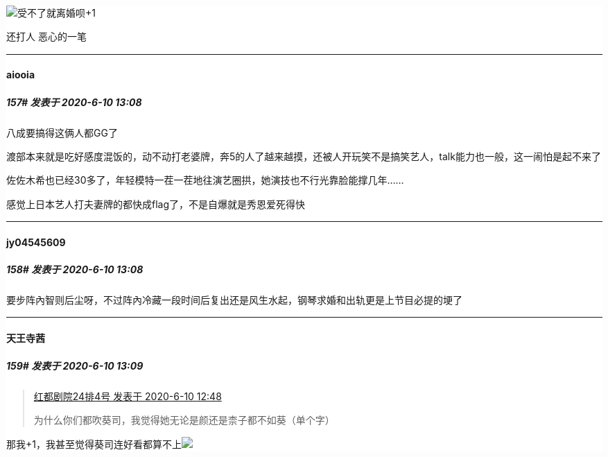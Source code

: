 

<img src="https://static.saraba1st.com/image/smiley/face2017/001.png" referrerpolicy="no-referrer">受不了就离婚呗+1

还打人 恶心的一笔







-----

####  aiooia  
##### 157#       发表于 2020-6-10 13:08




八成要搞得这俩人都GG了

渡部本来就是吃好感度混饭的，动不动打老婆牌，奔5的人了越来越摸，还被人开玩笑不是搞笑艺人，talk能力也一般，这一闹怕是起不来了

佐佐木希也已经30多了，年轻模特一茬一茬地往演艺圈拱，她演技也不行光靠脸能撑几年……

感觉上日本艺人打夫妻牌的都快成flag了，不是自爆就是秀恩爱死得快







-----

####  jy04545609  
##### 158#       发表于 2020-6-10 13:08




要步阵內智则后尘呀，不过阵內冷藏一段时间后复出还是风生水起，钢琴求婚和出轨更是上节目必提的埂了







-----

####  天王寺茜  
##### 159#       发表于 2020-6-10 13:09



<blockquote><a href="httphttps://bbs.saraba1st.com/2b/forum.php?mod=redirect&amp;goto=findpost&amp;pid=47747257&amp;ptid=1940709" target="_blank">红都剧院24排4号 发表于 2020-6-10 12:48</a>

为什么你们都吹葵司，我觉得她无论是颜还是柰子都不如葵（单个字）</blockquote>
那我+1，我甚至觉得葵司连好看都算不上<img src="https://static.saraba1st.com/image/smiley/face2017/003.png" referrerpolicy="no-referrer">







